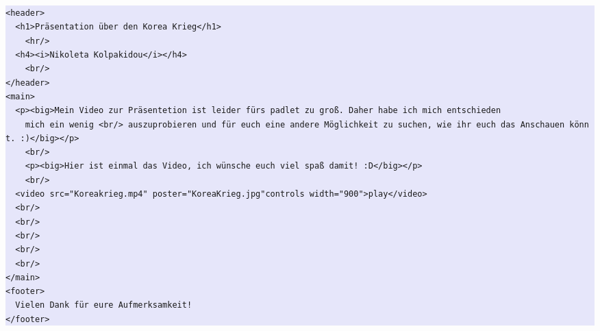 # <!DOCTYPE html>
<html>

  <head>
    <meta charset="UTF-8">
    <meta name="description" content="Korea Krieg-Präsentation">
    <title>Korea Krieg</title>
  </head>
  <body style="background-color: lavender">

    <header>
      <h1>Präsentation über den Korea Krieg</h1>
        <hr/>
      <h4><i>Nikoleta Kolpakidou</i></h4>
        <br/>
    </header>
    <main>
      <p><big>Mein Video zur Präsentetion ist leider fürs padlet zu groß. Daher habe ich mich entschieden
        mich ein wenig <br/> auszuprobieren und für euch eine andere Möglichkeit zu suchen, wie ihr euch das Anschauen könnt. :)</big></p>
        <br/>
        <p><big>Hier ist einmal das Video, ich wünsche euch viel spaß damit! :D</big></p>
        <br/>
      <video src="Koreakrieg.mp4" poster="KoreaKrieg.jpg"controls width="900">play</video>
      <br/>
      <br/>
      <br/>
      <br/>
      <br/>
    </main>
    <footer>
      Vielen Dank für eure Aufmerksamkeit!
    </footer>

  </body>
</html>
